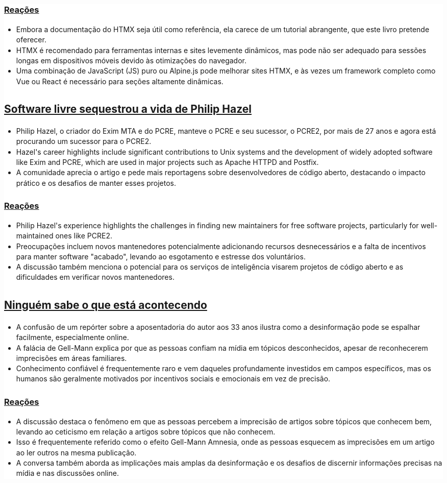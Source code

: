 ### [Reações](https://news.ycombinator.com/item?id=40733160)

- Embora a documentação do HTMX seja útil como referência, ela carece de um tutorial abrangente, que este livro pretende oferecer.
- HTMX é recomendado para ferramentas internas e sites levemente dinâmicos, mas pode não ser adequado para sessões longas em dispositivos móveis devido às otimizações do navegador.
- Uma combinação de JavaScript (JS) puro ou Alpine.js pode melhorar sites HTMX, e às vezes um framework completo como Vue ou React é necessário para seções altamente dinâmicas.

## [Software livre sequestrou a vida de Philip Hazel](https://lwn.net/SubscriberLink/978463/608c876c1153fd31/)

- Philip Hazel, o criador do Exim MTA e do PCRE, manteve o PCRE e seu sucessor, o PCRE2, por mais de 27 anos e agora está procurando um sucessor para o PCRE2.
- Hazel's career highlights include significant contributions to Unix systems and the development of widely adopted software like Exim and PCRE, which are used in major projects such as Apache HTTPD and Postfix.
- A comunidade aprecia o artigo e pede mais reportagens sobre desenvolvedores de código aberto, destacando o impacto prático e os desafios de manter esses projetos.

### [Reações](https://news.ycombinator.com/item?id=40736577)

- Philip Hazel's experience highlights the challenges in finding new maintainers for free software projects, particularly for well-maintained ones like PCRE2.
- Preocupações incluem novos mantenedores potencialmente adicionando recursos desnecessários e a falta de incentivos para manter software "acabado", levando ao esgotamento e estresse dos voluntários.
- A discussão também menciona o potencial para os serviços de inteligência visarem projetos de código aberto e as dificuldades em verificar novos mantenedores.

## [Ninguém sabe o que está acontecendo](https://www.raptitude.com/2024/06/nobody-knows-whats-going-on/)

- A confusão de um repórter sobre a aposentadoria do autor aos 33 anos ilustra como a desinformação pode se espalhar facilmente, especialmente online.
- A falácia de Gell-Mann explica por que as pessoas confiam na mídia em tópicos desconhecidos, apesar de reconhecerem imprecisões em áreas familiares.
- Conhecimento confiável é frequentemente raro e vem daqueles profundamente investidos em campos específicos, mas os humanos são geralmente motivados por incentivos sociais e emocionais em vez de precisão.

### [Reações](https://news.ycombinator.com/item?id=40733615)

- A discussão destaca o fenômeno em que as pessoas percebem a imprecisão de artigos sobre tópicos que conhecem bem, levando ao ceticismo em relação a artigos sobre tópicos que não conhecem.
- Isso é frequentemente referido como o efeito Gell-Mann Amnesia, onde as pessoas esquecem as imprecisões em um artigo ao ler outros na mesma publicação.
- A conversa também aborda as implicações mais amplas da desinformação e os desafios de discernir informações precisas na mídia e nas discussões online.
